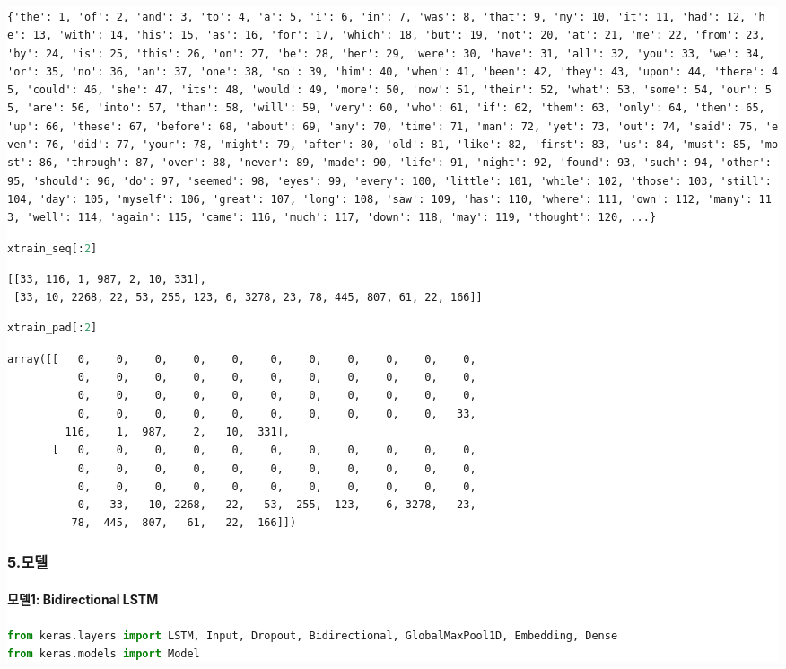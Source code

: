     {'the': 1, 'of': 2, 'and': 3, 'to': 4, 'a': 5, 'i': 6, 'in': 7, 'was': 8, 'that': 9, 'my': 10, 'it': 11, 'had': 12, 'he': 13, 'with': 14, 'his': 15, 'as': 16, 'for': 17, 'which': 18, 'but': 19, 'not': 20, 'at': 21, 'me': 22, 'from': 23, 'by': 24, 'is': 25, 'this': 26, 'on': 27, 'be': 28, 'her': 29, 'were': 30, 'have': 31, 'all': 32, 'you': 33, 'we': 34, 'or': 35, 'no': 36, 'an': 37, 'one': 38, 'so': 39, 'him': 40, 'when': 41, 'been': 42, 'they': 43, 'upon': 44, 'there': 45, 'could': 46, 'she': 47, 'its': 48, 'would': 49, 'more': 50, 'now': 51, 'their': 52, 'what': 53, 'some': 54, 'our': 55, 'are': 56, 'into': 57, 'than': 58, 'will': 59, 'very': 60, 'who': 61, 'if': 62, 'them': 63, 'only': 64, 'then': 65, 'up': 66, 'these': 67, 'before': 68, 'about': 69, 'any': 70, 'time': 71, 'man': 72, 'yet': 73, 'out': 74, 'said': 75, 'even': 76, 'did': 77, 'your': 78, 'might': 79, 'after': 80, 'old': 81, 'like': 82, 'first': 83, 'us': 84, 'must': 85, 'most': 86, 'through': 87, 'over': 88, 'never': 89, 'made': 90, 'life': 91, 'night': 92, 'found': 93, 'such': 94, 'other': 95, 'should': 96, 'do': 97, 'seemed': 98, 'eyes': 99, 'every': 100, 'little': 101, 'while': 102, 'those': 103, 'still': 104, 'day': 105, 'myself': 106, 'great': 107, 'long': 108, 'saw': 109, 'has': 110, 'where': 111, 'own': 112, 'many': 113, 'well': 114, 'again': 115, 'came': 116, 'much': 117, 'down': 118, 'may': 119, 'thought': 120, ...}
    


```python
xtrain_seq[:2]
```




    [[33, 116, 1, 987, 2, 10, 331],
     [33, 10, 2268, 22, 53, 255, 123, 6, 3278, 23, 78, 445, 807, 61, 22, 166]]




```python
xtrain_pad[:2]
```




    array([[   0,    0,    0,    0,    0,    0,    0,    0,    0,    0,    0,
               0,    0,    0,    0,    0,    0,    0,    0,    0,    0,    0,
               0,    0,    0,    0,    0,    0,    0,    0,    0,    0,    0,
               0,    0,    0,    0,    0,    0,    0,    0,    0,    0,   33,
             116,    1,  987,    2,   10,  331],
           [   0,    0,    0,    0,    0,    0,    0,    0,    0,    0,    0,
               0,    0,    0,    0,    0,    0,    0,    0,    0,    0,    0,
               0,    0,    0,    0,    0,    0,    0,    0,    0,    0,    0,
               0,   33,   10, 2268,   22,   53,  255,  123,    6, 3278,   23,
              78,  445,  807,   61,   22,  166]])



### 5.모델

#### 모델1:  Bidirectional LSTM 


```python
from keras.layers import LSTM, Input, Dropout, Bidirectional, GlobalMaxPool1D, Embedding, Dense
from keras.models import Model
```
